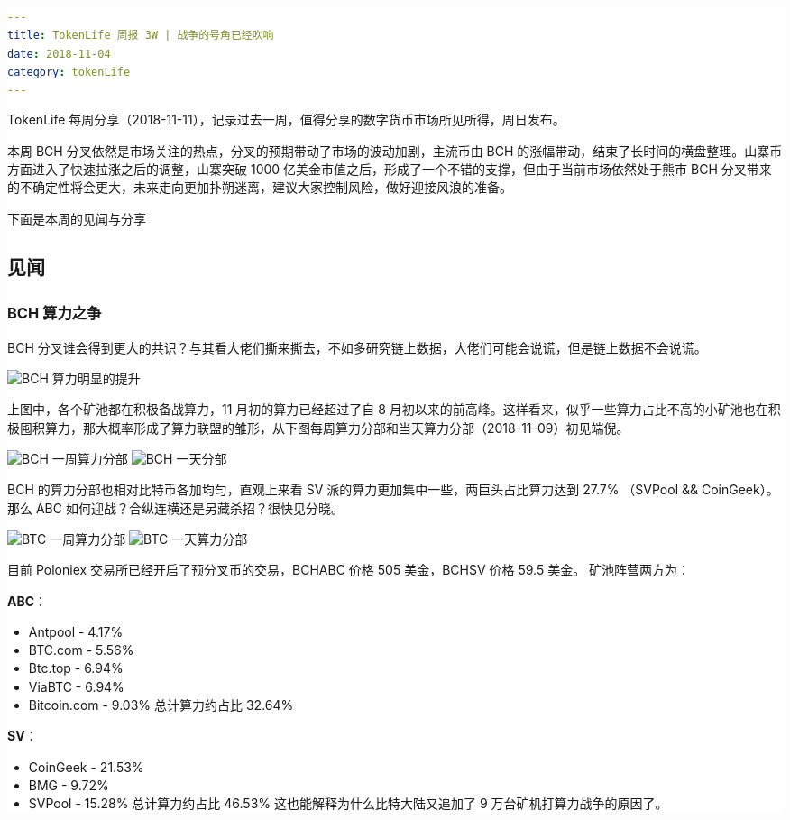 ```yaml
---
title: TokenLife 周报 3W | 战争的号角已经吹响
date: 2018-11-04
category: tokenLife
---
```


TokenLife 每周分享（2018-11-11），记录过去一周，值得分享的数字货币市场所见所得，周日发布。


本周 BCH 分叉依然是市场关注的热点，分叉的预期带动了市场的波动加剧，主流币由 BCH 的涨幅带动，结束了长时间的横盘整理。山寨币方面进入了快速拉涨之后的调整，山寨突破 1000 亿美金市值之后，形成了一个不错的支撑，但由于当前市场依然处于熊市 BCH 分叉带来的不确定性将会更大，未来走向更加扑朔迷离，建议大家控制风险，做好迎接风浪的准备。

下面是本周的见闻与分享

## 见闻

### BCH 算力之争
BCH 分叉谁会得到更大的共识？与其看大佬们撕来撕去，不如多研究链上数据，大佬们可能会说谎，但是链上数据不会说谎。


![BCH 算力明显的提升](https://trello-attachments.s3.amazonaws.com/5aceaf1164c86a15f5956cda/5bdeddf9187602852a63c0e8/c27c1cebc9d422cd7a5f4fe1a0c8388a/image.png) 

上图中，各个矿池都在积极备战算力，11 月初的算力已经超过了自 8 月初以来的前高峰。这样看来，似乎一些算力占比不高的小矿池也在积极囤积算力，那大概率形成了算力联盟的雏形，从下图每周算力分部和当天算力分部（2018-11-09）初见端倪。

![BCH 一周算力分部](https://trello-attachments.s3.amazonaws.com/5aceaf1164c86a15f5956cda/5bdeddf9187602852a63c0e8/2ded0cb70075d9b48fc056dddd372e90/image.png)
![BCH 一天分部](https://trello-attachments.s3.amazonaws.com/5aceaf1164c86a15f5956cda/5bdeddf9187602852a63c0e8/143f0d70635557f4058cc5b927030503/image.png) 

BCH 的算力分部也相对比特币各加均匀，直观上来看 SV 派的算力更加集中一些，两巨头占比算力达到 27.7% （SVPool && CoinGeek）。那么 ABC 如何迎战？合纵连横还是另藏杀招？很快见分晓。

![BTC 一周算力分部](https://trello-attachments.s3.amazonaws.com/5aceaf1164c86a15f5956cda/5bdeddf9187602852a63c0e8/c2631ade9d1d849387ad8376126053d4/image.png) 
![BTC 一天算力分部](https://trello-attachments.s3.amazonaws.com/5aceaf1164c86a15f5956cda/5bdeddf9187602852a63c0e8/62676f4bb4ead89e2ff3ebf33bc10dec/image.png)



目前 Poloniex 交易所已经开启了预分叉币的交易，BCHABC 价格 505 美金，BCHSV 价格 59.5 美金。
矿池阵营两方为：

**ABC**：

- Antpool - 4.17%
- BTC.com - 5.56%
- Btc.top  - 6.94%
- ViaBTC - 6.94%
- Bitcoin.com - 9.03%
总计算力约占比 32.64%

**SV**：

- CoinGeek - 21.53%
- BMG - 9.72%
- SVPool - 15.28%
总计算力约占比 46.53%
这也能解释为什么比特大陆又追加了 9 万台矿机打算力战争的原因了。
